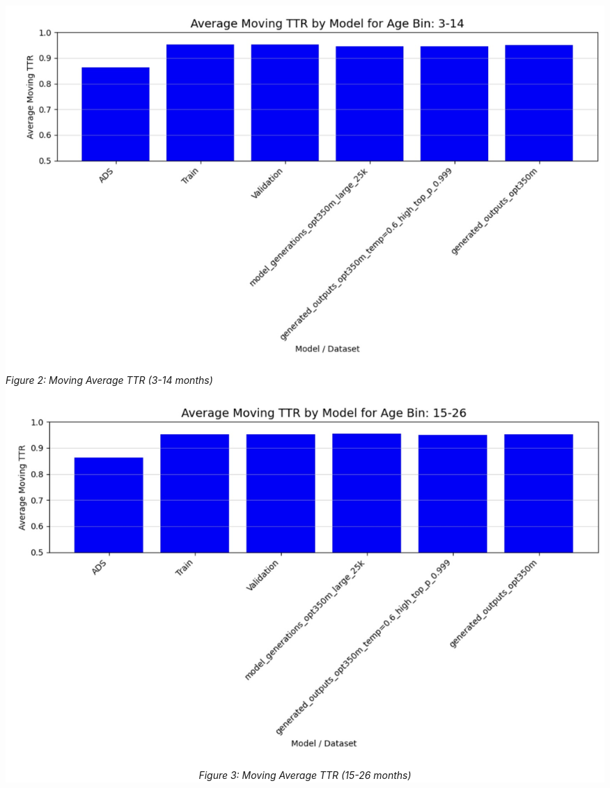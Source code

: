   <img src="/assets/images/moving_average_TTR_3_14.jpg" width="100%" alt="Moving Average TTR for ages 3-14 months">
  <p><em>Figure 2: Moving Average TTR (3-14 months)</em></p>
</div>

<div align="center">
  <img src="/assets/images/moving_average_TTR_15_26.jpg" width="100%" alt="Moving Average TTR for ages 15-26 months">
  <p><em>Figure 3: Moving Average TTR (15-26 months)</em></p>
</div>
